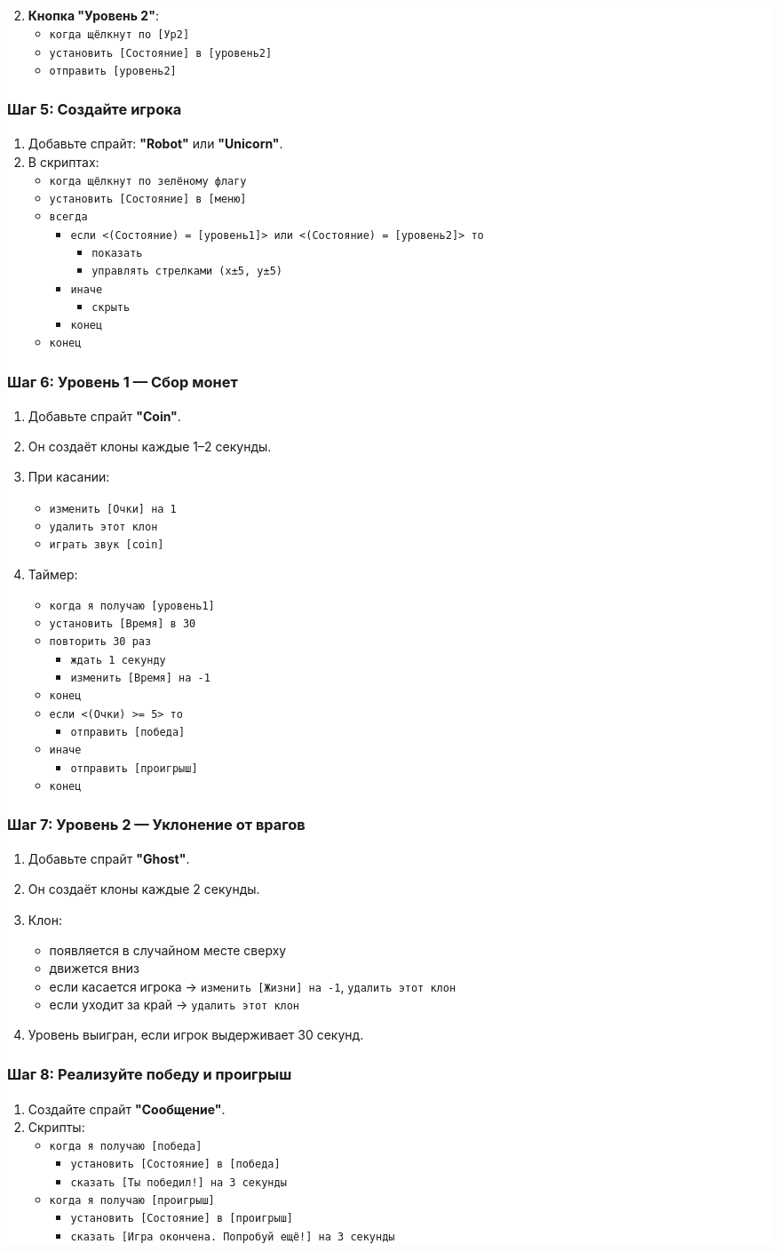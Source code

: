 2. **Кнопка "Уровень 2"**:
   - `когда щёлкнут по [Ур2]`
   - `установить [Состояние] в [уровень2]`
   - `отправить [уровень2]`

### **Шаг 5: Создайте игрока**
1. Добавьте спрайт: **"Robot"** или **"Unicorn"**.
2. В скриптах:
   - `когда щёлкнут по зелёному флагу`
   - `установить [Состояние] в [меню]`
   - `всегда`
     - `если <(Состояние) = [уровень1]> или <(Состояние) = [уровень2]> то`
       - `показать`
       - `управлять стрелками (x±5, y±5)`
     - `иначе`
       - `скрыть`
     - `конец`
   - `конец`

### **Шаг 6: Уровень 1 — Сбор монет**
1. Добавьте спрайт **"Coin"**.
2. Он создаёт клоны каждые 1–2 секунды.
3. При касании:
   - `изменить [Очки] на 1`
   - `удалить этот клон`
   - `играть звук [coin]`

4. Таймер:
   - `когда я получаю [уровень1]`
   - `установить [Время] в 30`
   - `повторить 30 раз`
     - `ждать 1 секунду`
     - `изменить [Время] на -1`
   - `конец`
   - `если <(Очки) >= 5> то`
     - `отправить [победа]`
   - `иначе`
     - `отправить [проигрыш]`
   - `конец`

### **Шаг 7: Уровень 2 — Уклонение от врагов**
1. Добавьте спрайт **"Ghost"**.
2. Он создаёт клоны каждые 2 секунды.
3. Клон:
   - появляется в случайном месте сверху
   - движется вниз
   - если касается игрока → `изменить [Жизни] на -1`, `удалить этот клон`
   - если уходит за край → `удалить этот клон`

4. Уровень выигран, если игрок выдерживает 30 секунд.

### **Шаг 8: Реализуйте победу и проигрыш**
1. Создайте спрайт **"Сообщение"**.
2. Скрипты:
   - `когда я получаю [победа]`
     - `установить [Состояние] в [победа]`
     - `сказать [Ты победил!] на 3 секунды`
   - `когда я получаю [проигрыш]`
     - `установить [Состояние] в [проигрыш]`
     - `сказать [Игра окончена. Попробуй ещё!] на 3 секунды`
